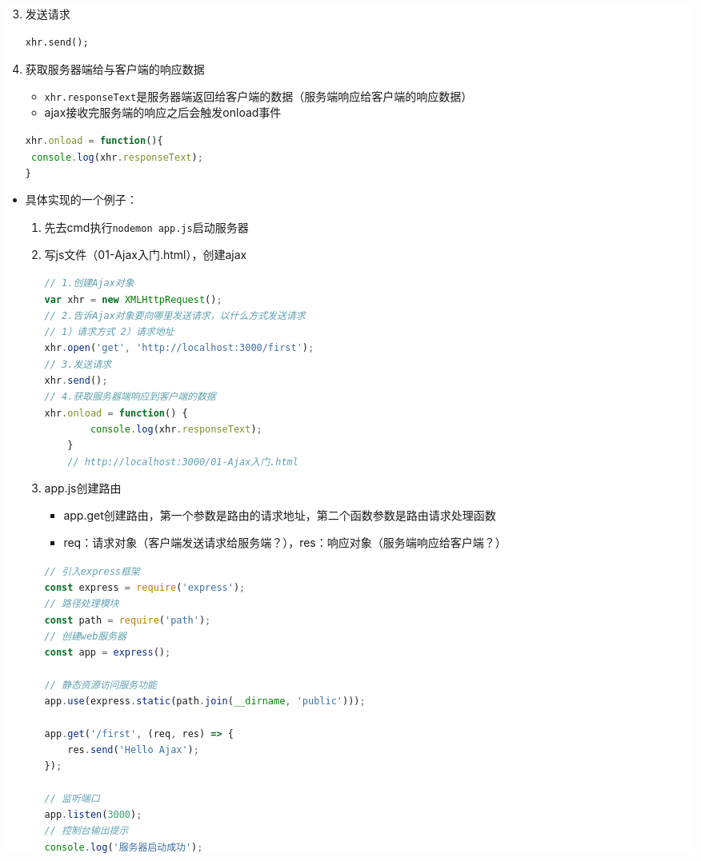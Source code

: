 3. 发送请求

   `xhr.send();`

4. 获取服务器端给与客户端的响应数据

   + `xhr.responseText`是服务器端返回给客户端的数据（服务端响应给客户端的响应数据）
   + ajax接收完服务端的响应之后会触发onload事件

   ```js
   xhr.onload = function(){
   	console.log(xhr.responseText);
   }
   ```

+ 具体实现的一个例子：

  1. 先去cmd执行`nodemon app.js`启动服务器

  2. 写js文件（01-Ajax入门.html），创建ajax

     ```js
     // 1.创建Ajax对象
     var xhr = new XMLHttpRequest();
     // 2.告诉Ajax对象要向哪里发送请求，以什么方式发送请求
     // 1）请求方式 2）请求地址
     xhr.open('get', 'http://localhost:3000/first');
     // 3.发送请求
     xhr.send();
     // 4.获取服务器端响应到客户端的数据
     xhr.onload = function() {
             console.log(xhr.responseText);
         }
         // http://localhost:3000/01-Ajax入门.html
     ```

  3. app.js创建路由

     + app.get创建路由，第一个参数是路由的请求地址，第二个函数参数是路由请求处理函数

     + req：请求对象（客户端发送请求给服务端？），res：响应对象（服务端响应给客户端？）

     ```js
     // 引入express框架
     const express = require('express');
     // 路径处理模块
     const path = require('path');
     // 创建web服务器
     const app = express();
     
     // 静态资源访问服务功能
     app.use(express.static(path.join(__dirname, 'public')));
     
     app.get('/first', (req, res) => {
         res.send('Hello Ajax');
     });
     
     // 监听端口
     app.listen(3000);
     // 控制台输出提示
     console.log('服务器启动成功');
     ```
